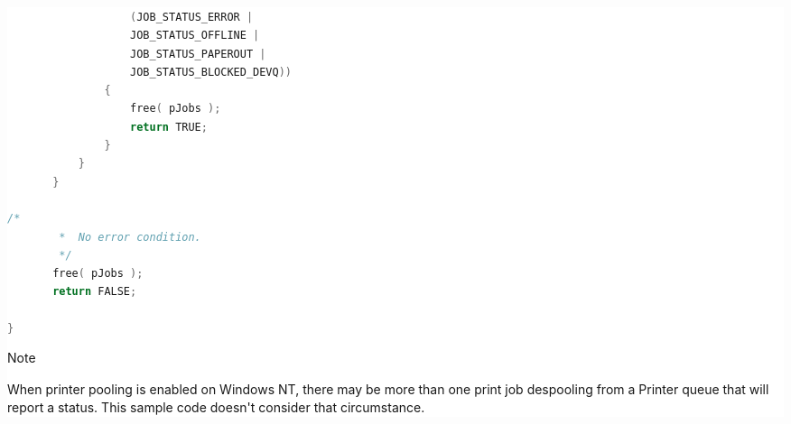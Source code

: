 ```cpp
                   (JOB_STATUS_ERROR |
                   JOB_STATUS_OFFLINE |
                   JOB_STATUS_PAPEROUT |
                   JOB_STATUS_BLOCKED_DEVQ))
               {
                   free( pJobs );
                   return TRUE;
               }
           }
       }

/*
        *  No error condition.
        */
       free( pJobs );
       return FALSE;

}

```

> [!NOTE]
> When printer pooling is enabled on Windows NT, there may be more than one print job despooling from a Printer queue that will report a status. This sample code doesn't consider that circumstance.

